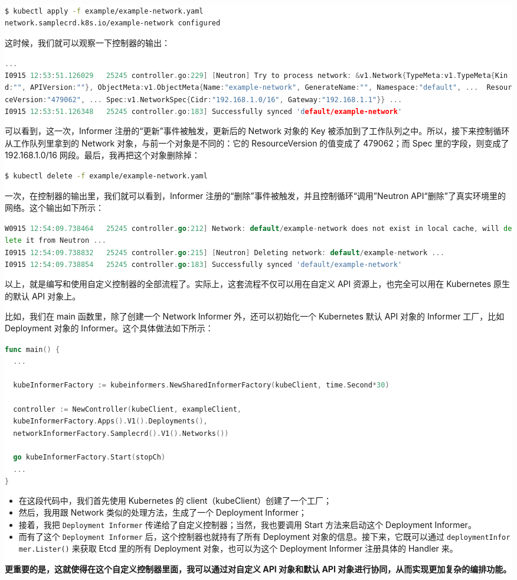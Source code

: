```bash
$ kubectl apply -f example/example-network.yaml 
network.samplecrd.k8s.io/example-network configured
```
这时候，我们就可以观察一下控制器的输出：

```c
...
I0915 12:53:51.126029   25245 controller.go:229] [Neutron] Try to process network: &v1.Network{TypeMeta:v1.TypeMeta{Kind:"", APIVersion:""}, ObjectMeta:v1.ObjectMeta{Name:"example-network", GenerateName:"", Namespace:"default", ...  ResourceVersion:"479062", ... Spec:v1.NetworkSpec{Cidr:"192.168.1.0/16", Gateway:"192.168.1.1"}} ...
I0915 12:53:51.126348   25245 controller.go:183] Successfully synced 'default/example-network'
```
可以看到，这一次，Informer 注册的“更新”事件被触发，更新后的 Network 对象的 Key 被添加到了工作队列之中。所以，接下来控制循环从工作队列里拿到的 Network 对象，与前一个对象是不同的：它的 ResourceVersion 的值变成了 479062；而 Spec 里的字段，则变成了 192.168.1.0/16 网段。最后，我再把这个对象删除掉：

```bash
$ kubectl delete -f example/example-network.yaml
```
一次，在控制器的输出里，我们就可以看到，Informer 注册的“删除”事件被触发，并且控制循环“调用”Neutron API“删除”了真实环境里的网络。这个输出如下所示：

```go
W0915 12:54:09.738464   25245 controller.go:212] Network: default/example-network does not exist in local cache, will delete it from Neutron ...
I0915 12:54:09.738832   25245 controller.go:215] [Neutron] Deleting network: default/example-network ...
I0915 12:54:09.738854   25245 controller.go:183] Successfully synced 'default/example-network'
```
以上，就是编写和使用自定义控制器的全部流程了。实际上，这套流程不仅可以用在自定义 API 资源上，也完全可以用在 Kubernetes 原生的默认 API 对象上。

比如，我们在 main 函数里，除了创建一个 Network Informer 外，还可以初始化一个 Kubernetes 默认 API 对象的 Informer 工厂，比如 Deployment 对象的 Informer。这个具体做法如下所示：


```go
func main() {
  ...
  
  kubeInformerFactory := kubeinformers.NewSharedInformerFactory(kubeClient, time.Second*30)
  
  controller := NewController(kubeClient, exampleClient,
  kubeInformerFactory.Apps().V1().Deployments(),
  networkInformerFactory.Samplecrd().V1().Networks())
  
  go kubeInformerFactory.Start(stopCh)
  ...
}
```

 - 在这段代码中，我们首先使用 Kubernetes 的 client（kubeClient）创建了一个工厂；
 - 然后，我用跟 Network 类似的处理方法，生成了一个 Deployment Informer；
 - 接着，我把 `Deployment Informer` 传递给了自定义控制器；当然，我也要调用 Start 方法来启动这个 Deployment Informer。
 - 而有了这个 `Deployment Informer` 后，这个控制器也就持有了所有 Deployment 对象的信息。接下来，它既可以通过 `deploymentInformer.Lister()` 来获取 Etcd 里的所有 Deployment 对象，也可以为这个 Deployment Informer 注册具体的 Handler 来。

**更重要的是，这就使得在这个自定义控制器里面，我可以通过对自定义 API 对象和默认 API 对象进行协同，从而实现更加复杂的编排功能。**
